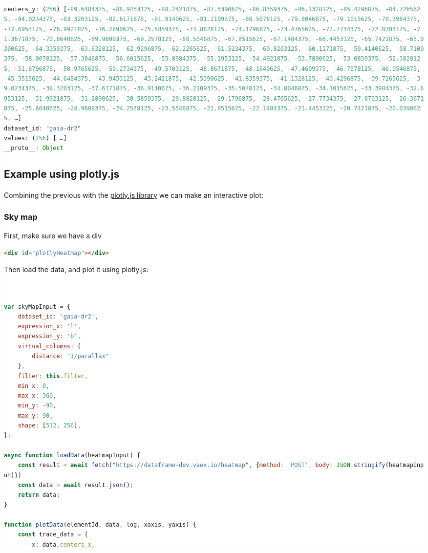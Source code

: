 ```javascript
centers_y: (256) [-89.6484375, -88.9453125, -88.2421875, -87.5390625, -86.8359375, -86.1328125, -85.4296875, -84.7265625, -84.0234375, -83.3203125, -82.6171875, -81.9140625, -81.2109375, -80.5078125, -79.8046875, -79.1015625, -78.3984375, -77.6953125, -76.9921875, -76.2890625, -75.5859375, -74.8828125, -74.1796875, -73.4765625, -72.7734375, -72.0703125, -71.3671875, -70.6640625, -69.9609375, -69.2578125, -68.5546875, -67.8515625, -67.1484375, -66.4453125, -65.7421875, -65.0390625, -64.3359375, -63.6328125, -62.9296875, -62.2265625, -61.5234375, -60.8203125, -60.1171875, -59.4140625, -58.7109375, -58.0078125, -57.3046875, -56.6015625, -55.8984375, -55.1953125, -54.4921875, -53.7890625, -53.0859375, -52.3828125, -51.6796875, -50.9765625, -50.2734375, -49.5703125, -48.8671875, -48.1640625, -47.4609375, -46.7578125, -46.0546875, -45.3515625, -44.6484375, -43.9453125, -43.2421875, -42.5390625, -41.8359375, -41.1328125, -40.4296875, -39.7265625, -39.0234375, -38.3203125, -37.6171875, -36.9140625, -36.2109375, -35.5078125, -34.8046875, -34.1015625, -33.3984375, -32.6953125, -31.9921875, -31.2890625, -30.5859375, -29.8828125, -29.1796875, -28.4765625, -27.7734375, -27.0703125, -26.3671875, -25.6640625, -24.9609375, -24.2578125, -23.5546875, -22.8515625, -22.1484375, -21.4453125, -20.7421875, -20.0390625, …]
dataset_id: "gaia-dr2"
values: (256) [ …]
__proto__: Object
```

<script src="https://unpkg.com/underscore@1.8.3"></script>

## Example using plotly.js


Combining the previous with the [plotly.js library](https://plotly.com/javascript/getting-started/) we can make an interactive plot:

### Sky map

First, make sure we have a div
```html
<div id="plotlyHeatmap"></div>
```

<div id="plotlyHeatmap"></div>


Then load the data, and plot it using plotly.js:
```javascript


var skyMapInput = {
    dataset_id: 'gaia-dr2',
    expression_x: 'l',
    expression_y: 'b',
    virtual_columns: {
        distance: "1/parallax"
    },
    filter: this.filter,
    min_x: 0,
    max_x: 360,
    min_y: -90,
    max_y: 90,
    shape: [512, 256],
};

async function loadData(heatmapInput) {
    const result = await fetch("https://dataframe-dev.vaex.io/heatmap", {method: 'POST', body: JSON.stringify(heatmapInput)})
    const data = await result.json();
    return data;
}

function plotData(elementId, data, log, xaxis, yaxis) {
    const trace_data = {
        x: data.centers_x,
```